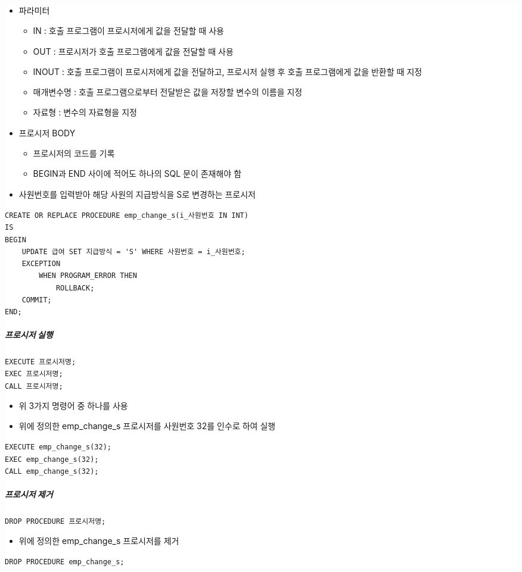 - 파라미터

  - IN : 호출 프로그램이 프로시저에게 값을 전달할 때 사용

  - OUT : 프로시저가 호출 프로그램에게 값을 전달할 때 사용

  - INOUT : 호출 프로그램이 프로시저에게 값을 전달하고, 프로시저 실행 후 호출 프로그램에게 값을 반환할 때 지정

  - 매개변수명 : 호출 프로그램으로부터 전달받은 값을 저장할 변수의 이름을 지정

  - 자료형 : 변수의 자료형을 지정

- 프로시저 BODY

  - 프로시저의 코드를 기록

  - BEGIN과 END 사이에 적어도 하나의 SQL 문이 존재해야 함

- 사원번호를 입력받아 해당 사원의 지급방식을 S로 변경하는 프로시저

```
CREATE OR REPLACE PROCEDURE emp_change_s(i_사원번호 IN INT)
IS
BEGIN
    UPDATE 급여 SET 지급방식 = 'S' WHERE 사원번호 = i_사원번호;
    EXCEPTION
        WHEN PROGRAM_ERROR THEN
            ROLLBACK;
    COMMIT;
END;
```

##### 프로시저 실행

```
EXECUTE 프로시저명;
EXEC 프로시저명;
CALL 프로시저명;
```

- 위 3가지 명령어 중 하나를 사용

- 위에 정의한 emp_change_s 프로시저를 사원번호 32를 인수로 하여 실행

```
EXECUTE emp_change_s(32);
EXEC emp_change_s(32);
CALL emp_change_s(32);
```

##### 프로시저 제거

```
DROP PROCEDURE 프로시저명;
```

- 위에 정의한 emp_change_s 프로시저를 제거

```
DROP PROCEDURE emp_change_s;
```
